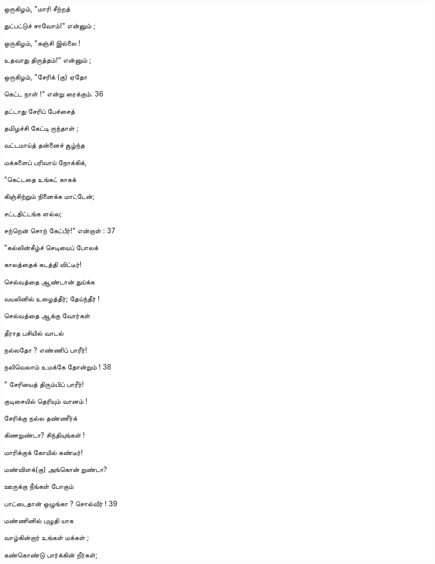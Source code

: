 ஒருகிழம், "மாரி சீற்றத்  

துட்பட்டுச் சாவோம்!" என்னும் ;  

ஒருகிழம், "கஞ்சி இல்லை !  

உதவாது திருத்தம்!" என்னும் ;  

ஒருகிழம், "சேரிக் (கு) ஏதோ  

கெட்ட நாள் !" என்று ரைக்கும். 36  

தட்டாது சேரிப் பேச்சைத்  

தமிழச்சி கேட்டி ருந்தாள் ;  

வட்டமாய்த் தன்னைச் சூழ்ந்த  

மக்களைப் பரிவாய் நோக்கிக்,  

”கெட்டதை உங்கட் காகக்  

கிஞ்சிற்றும் நினைக்க மாட்டேன்;  

சட்டதிட்டங்க ளல்ல;  

சற்றென் சொற் கேட்பீர்!" என்றாள் : 37  

”கல்லின்கீழ்ச் செடியைப் போலக்  

காலத்தைக் கடத்தி விட்டீர்!  

செல்வத்தை ஆண்டான் துய்க்க  

வயலினில் உழைத்தீர்; தேய்ந்தீர் !  

செல்வத்தை ஆக்கு வோர்கள்  

தீராத பசியில் வாடல்  

நல்லதோ ? எண்ணிப் பாரீர்!  

நலிவெலாம் உமக்கே தோன்றும் ! 38  

" சேரியைத் திரும்பிப் பாரீர்!  

குடிசையில் தெரியும் வானம் !  

சேரிக்கு நல்ல தண்ணீர்க்  

கிணறுண்டா? சிந்தியுங்கள் !  

மாரிக்குக் கோயில் கண்டீர்!  

மண்விளக்(கு) அங்கொன் றுண்டா?  

ஊருக்கு நீங்கள் போகும்  

பாட்டைதான் ஒழுங்கா ? சொல்வீர் ! 39  

மண்ணினில் புழுதி யாக  

வாழ்கின்றார் உங்கள் மக்கள் ;  

கண்கொண்டு பார்க்கின் றீர்கள்;  
